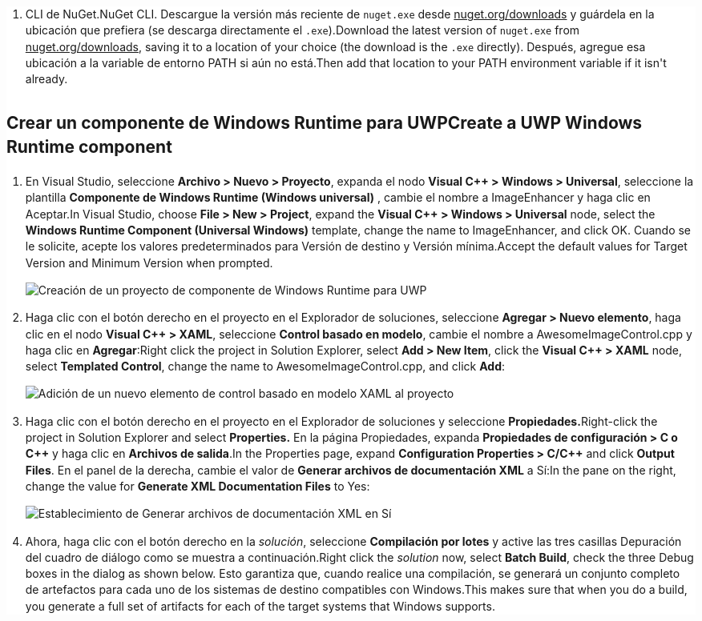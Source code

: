 1. <span data-ttu-id="eceec-110">CLI de NuGet.</span><span class="sxs-lookup"><span data-stu-id="eceec-110">NuGet CLI.</span></span> <span data-ttu-id="eceec-111">Descargue la versión más reciente de `nuget.exe` desde [nuget.org/downloads](https://nuget.org/downloads) y guárdela en la ubicación que prefiera (se descarga directamente el `.exe`).</span><span class="sxs-lookup"><span data-stu-id="eceec-111">Download the latest version of `nuget.exe` from [nuget.org/downloads](https://nuget.org/downloads), saving it to a location of your choice (the download is the `.exe` directly).</span></span> <span data-ttu-id="eceec-112">Después, agregue esa ubicación a la variable de entorno PATH si aún no está.</span><span class="sxs-lookup"><span data-stu-id="eceec-112">Then add that location to your PATH environment variable if it isn't already.</span></span>

## <a name="create-a-uwp-windows-runtime-component"></a><span data-ttu-id="eceec-113">Crear un componente de Windows Runtime para UWP</span><span class="sxs-lookup"><span data-stu-id="eceec-113">Create a UWP Windows Runtime component</span></span>

1. <span data-ttu-id="eceec-114">En Visual Studio, seleccione **Archivo > Nuevo > Proyecto**, expanda el nodo **Visual C++ > Windows > Universal**, seleccione la plantilla **Componente de Windows Runtime (Windows universal)** , cambie el nombre a ImageEnhancer y haga clic en Aceptar.</span><span class="sxs-lookup"><span data-stu-id="eceec-114">In Visual Studio, choose **File > New > Project**, expand the **Visual C++ > Windows > Universal** node, select the **Windows Runtime Component (Universal Windows)** template, change the name to ImageEnhancer, and click OK.</span></span> <span data-ttu-id="eceec-115">Cuando se le solicite, acepte los valores predeterminados para Versión de destino y Versión mínima.</span><span class="sxs-lookup"><span data-stu-id="eceec-115">Accept the default values for Target Version and Minimum Version when prompted.</span></span>

    ![Creación de un proyecto de componente de Windows Runtime para UWP](media/UWP-NewProject.png)

1. <span data-ttu-id="eceec-117">Haga clic con el botón derecho en el proyecto en el Explorador de soluciones, seleccione **Agregar > Nuevo elemento**, haga clic en el nodo **Visual C++ > XAML**, seleccione **Control basado en modelo**, cambie el nombre a AwesomeImageControl.cpp y haga clic en **Agregar**:</span><span class="sxs-lookup"><span data-stu-id="eceec-117">Right click the project in Solution Explorer, select **Add > New Item**, click the **Visual C++ > XAML** node, select **Templated Control**, change the name to AwesomeImageControl.cpp, and click **Add**:</span></span>

    ![Adición de un nuevo elemento de control basado en modelo XAML al proyecto](media/UWP-NewXAMLControl.png)

1. <span data-ttu-id="eceec-119">Haga clic con el botón derecho en el proyecto en el Explorador de soluciones y seleccione **Propiedades.**</span><span class="sxs-lookup"><span data-stu-id="eceec-119">Right-click the project in Solution Explorer and select **Properties.**</span></span> <span data-ttu-id="eceec-120">En la página Propiedades, expanda **Propiedades de configuración > C o C++** y haga clic en **Archivos de salida**.</span><span class="sxs-lookup"><span data-stu-id="eceec-120">In the Properties page, expand **Configuration Properties > C/C++** and click **Output Files**.</span></span> <span data-ttu-id="eceec-121">En el panel de la derecha, cambie el valor de **Generar archivos de documentación XML** a Sí:</span><span class="sxs-lookup"><span data-stu-id="eceec-121">In the pane on the right, change the value for **Generate XML Documentation Files** to Yes:</span></span>

    ![Establecimiento de Generar archivos de documentación XML en Sí](media/UWP-GenerateXMLDocFiles.png)

1. <span data-ttu-id="eceec-123">Ahora, haga clic con el botón derecho en la *solución*, seleccione **Compilación por lotes** y active las tres casillas Depuración del cuadro de diálogo como se muestra a continuación.</span><span class="sxs-lookup"><span data-stu-id="eceec-123">Right click the *solution* now, select **Batch Build**, check the three Debug boxes in the dialog as shown below.</span></span> <span data-ttu-id="eceec-124">Esto garantiza que, cuando realice una compilación, se generará un conjunto completo de artefactos para cada uno de los sistemas de destino compatibles con Windows.</span><span class="sxs-lookup"><span data-stu-id="eceec-124">This makes sure that when you do a build, you generate a full set of artifacts for each of the target systems that Windows supports.</span></span>
